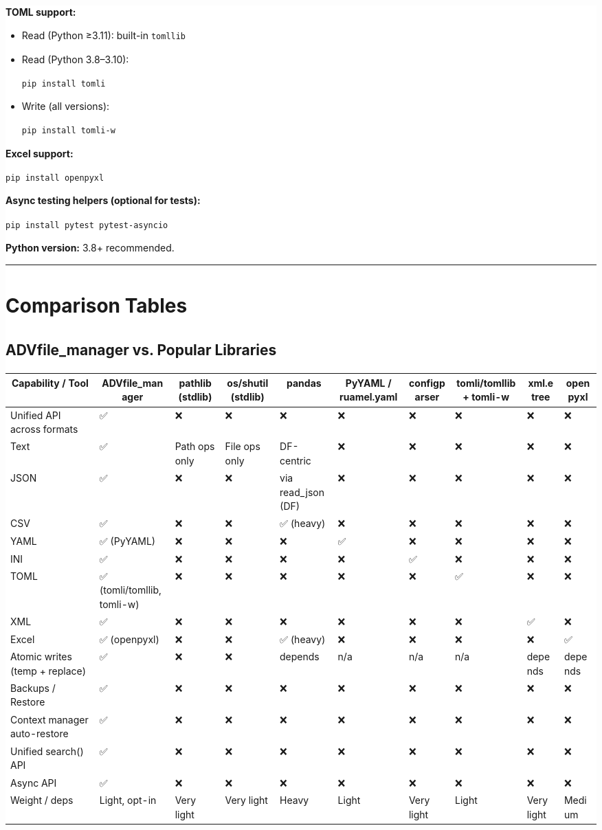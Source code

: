 **TOML support:**

* Read (Python ≥3.11): built-in `tomllib`
* Read (Python 3.8–3.10):

  ```bash
  pip install tomli
  ```
* Write (all versions):

  ```bash
  pip install tomli-w
  ```

**Excel support:**

```bash
pip install openpyxl
```

**Async testing helpers (optional for tests):**

```bash
pip install pytest pytest-asyncio
```

**Python version:** 3.8+ recommended.

---

# Comparison Tables

## ADVfile\_manager vs. Popular Libraries

| Capability / Tool              | **ADVfile\_manager**       | pathlib (stdlib) | os/shutil (stdlib) | pandas              | PyYAML / ruamel.yaml | configparser | tomli/tomllib + tomli-w | xml.etree  | openpyxl |
| ------------------------------ | -------------------------- | ---------------- | ------------------ | ------------------- | -------------------- | ------------ | ----------------------- | ---------- | -------- |
| Unified API across formats     | ✅                          | ❌                | ❌                  | ❌                   | ❌                    | ❌            | ❌                       | ❌          | ❌        |
| Text                           | ✅                          | Path ops only    | File ops only      | DF-centric          | ❌                    | ❌            | ❌                       | ❌          | ❌        |
| JSON                           | ✅                          | ❌                | ❌                  | via read\_json (DF) | ❌                    | ❌            | ❌                       | ❌          | ❌        |
| CSV                            | ✅                          | ❌                | ❌                  | ✅ (heavy)           | ❌                    | ❌            | ❌                       | ❌          | ❌        |
| YAML                           | ✅ (PyYAML)                 | ❌                | ❌                  | ❌                   | ✅                    | ❌            | ❌                       | ❌          | ❌        |
| INI                            | ✅                          | ❌                | ❌                  | ❌                   | ❌                    | ✅            | ❌                       | ❌          | ❌        |
| TOML                           | ✅ (tomli/tomllib, tomli-w) | ❌                | ❌                  | ❌                   | ❌                    | ❌            | ✅                       | ❌          | ❌        |
| XML                            | ✅                          | ❌                | ❌                  | ❌                   | ❌                    | ❌            | ❌                       | ✅          | ❌        |
| Excel                          | ✅ (openpyxl)               | ❌                | ❌                  | ✅ (heavy)           | ❌                    | ❌            | ❌                       | ❌          | ✅        |
| Atomic writes (temp + replace) | ✅                          | ❌                | ❌                  | depends             | n/a                  | n/a          | n/a                     | depends    | depends  |
| Backups / Restore              | ✅                          | ❌                | ❌                  | ❌                   | ❌                    | ❌            | ❌                       | ❌          | ❌        |
| Context manager auto-restore   | ✅                          | ❌                | ❌                  | ❌                   | ❌                    | ❌            | ❌                       | ❌          | ❌        |
| Unified search() API           | ✅                          | ❌                | ❌                  | ❌                   | ❌                    | ❌            | ❌                       | ❌          | ❌        |
| Async API                      | ✅                          | ❌                | ❌                  | ❌                   | ❌                    | ❌            | ❌                       | ❌          | ❌        |
| Weight / deps                  | Light, opt-in              | Very light       | Very light         | Heavy               | Light                | Very light   | Light                   | Very light | Medium   |
